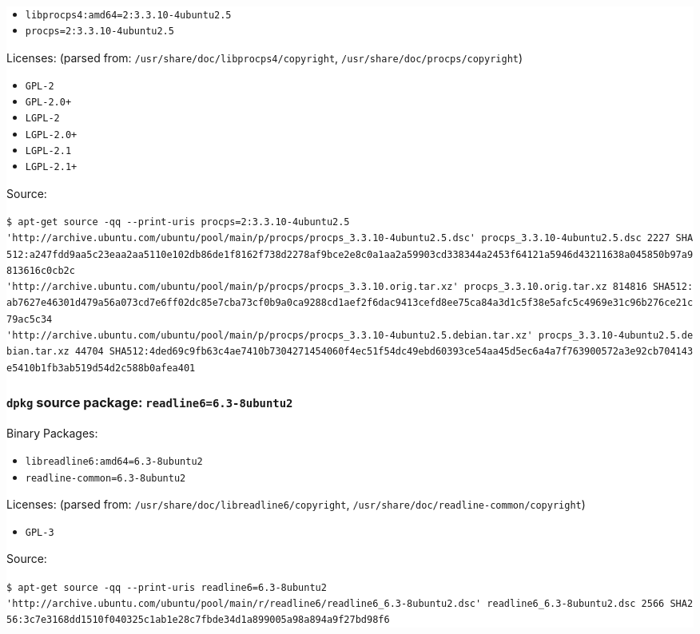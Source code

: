 - `libprocps4:amd64=2:3.3.10-4ubuntu2.5`
- `procps=2:3.3.10-4ubuntu2.5`

Licenses: (parsed from: `/usr/share/doc/libprocps4/copyright`, `/usr/share/doc/procps/copyright`)

- `GPL-2`
- `GPL-2.0+`
- `LGPL-2`
- `LGPL-2.0+`
- `LGPL-2.1`
- `LGPL-2.1+`

Source:

```console
$ apt-get source -qq --print-uris procps=2:3.3.10-4ubuntu2.5
'http://archive.ubuntu.com/ubuntu/pool/main/p/procps/procps_3.3.10-4ubuntu2.5.dsc' procps_3.3.10-4ubuntu2.5.dsc 2227 SHA512:a247fdd9aa5c23eaa2aa5110e102db86de1f8162f738d2278af9bce2e8c0a1aa2a59903cd338344a2453f64121a5946d43211638a045850b97a9813616c0cb2c
'http://archive.ubuntu.com/ubuntu/pool/main/p/procps/procps_3.3.10.orig.tar.xz' procps_3.3.10.orig.tar.xz 814816 SHA512:ab7627e46301d479a56a073cd7e6ff02dc85e7cba73cf0b9a0ca9288cd1aef2f6dac9413cefd8ee75ca84a3d1c5f38e5afc5c4969e31c96b276ce21c79ac5c34
'http://archive.ubuntu.com/ubuntu/pool/main/p/procps/procps_3.3.10-4ubuntu2.5.debian.tar.xz' procps_3.3.10-4ubuntu2.5.debian.tar.xz 44704 SHA512:4ded69c9fb63c4ae7410b7304271454060f4ec51f54dc49ebd60393ce54aa45d5ec6a4a7f763900572a3e92cb704143e5410b1fb3ab519d54d2c588b0afea401
```

### `dpkg` source package: `readline6=6.3-8ubuntu2`

Binary Packages:

- `libreadline6:amd64=6.3-8ubuntu2`
- `readline-common=6.3-8ubuntu2`

Licenses: (parsed from: `/usr/share/doc/libreadline6/copyright`, `/usr/share/doc/readline-common/copyright`)

- `GPL-3`

Source:

```console
$ apt-get source -qq --print-uris readline6=6.3-8ubuntu2
'http://archive.ubuntu.com/ubuntu/pool/main/r/readline6/readline6_6.3-8ubuntu2.dsc' readline6_6.3-8ubuntu2.dsc 2566 SHA256:3c7e3168dd1510f040325c1ab1e28c7fbde34d1a899005a98a894a9f27bd98f6
